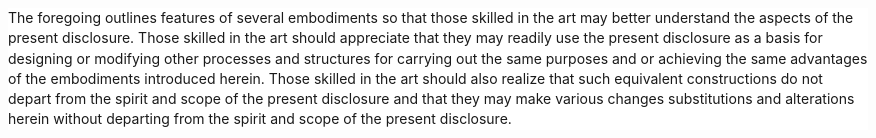The foregoing outlines features of several embodiments so that those skilled in the art may better understand the aspects of the present disclosure. Those skilled in the art should appreciate that they may readily use the present disclosure as a basis for designing or modifying other processes and structures for carrying out the same purposes and or achieving the same advantages of the embodiments introduced herein. Those skilled in the art should also realize that such equivalent constructions do not depart from the spirit and scope of the present disclosure and that they may make various changes substitutions and alterations herein without departing from the spirit and scope of the present disclosure.

